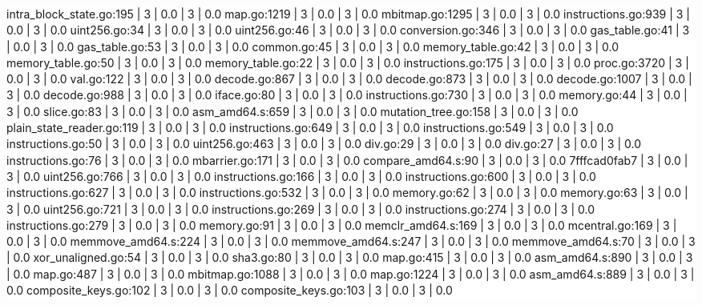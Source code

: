 intra_block_state.go:195                         |      3 |   0.0 |   3 |   0.0
map.go:1219                                      |      3 |   0.0 |   3 |   0.0
mbitmap.go:1295                                  |      3 |   0.0 |   3 |   0.0
instructions.go:939                              |      3 |   0.0 |   3 |   0.0
uint256.go:34                                    |      3 |   0.0 |   3 |   0.0
uint256.go:46                                    |      3 |   0.0 |   3 |   0.0
conversion.go:346                                |      3 |   0.0 |   3 |   0.0
gas_table.go:41                                  |      3 |   0.0 |   3 |   0.0
gas_table.go:53                                  |      3 |   0.0 |   3 |   0.0
common.go:45                                     |      3 |   0.0 |   3 |   0.0
memory_table.go:42                               |      3 |   0.0 |   3 |   0.0
memory_table.go:50                               |      3 |   0.0 |   3 |   0.0
memory_table.go:22                               |      3 |   0.0 |   3 |   0.0
instructions.go:175                              |      3 |   0.0 |   3 |   0.0
proc.go:3720                                     |      3 |   0.0 |   3 |   0.0
val.go:122                                       |      3 |   0.0 |   3 |   0.0
decode.go:867                                    |      3 |   0.0 |   3 |   0.0
decode.go:873                                    |      3 |   0.0 |   3 |   0.0
decode.go:1007                                   |      3 |   0.0 |   3 |   0.0
decode.go:988                                    |      3 |   0.0 |   3 |   0.0
iface.go:80                                      |      3 |   0.0 |   3 |   0.0
instructions.go:730                              |      3 |   0.0 |   3 |   0.0
memory.go:44                                     |      3 |   0.0 |   3 |   0.0
slice.go:83                                      |      3 |   0.0 |   3 |   0.0
asm_amd64.s:659                                  |      3 |   0.0 |   3 |   0.0
mutation_tree.go:158                             |      3 |   0.0 |   3 |   0.0
plain_state_reader.go:119                        |      3 |   0.0 |   3 |   0.0
instructions.go:649                              |      3 |   0.0 |   3 |   0.0
instructions.go:549                              |      3 |   0.0 |   3 |   0.0
instructions.go:50                               |      3 |   0.0 |   3 |   0.0
uint256.go:463                                   |      3 |   0.0 |   3 |   0.0
div.go:29                                        |      3 |   0.0 |   3 |   0.0
div.go:27                                        |      3 |   0.0 |   3 |   0.0
instructions.go:76                               |      3 |   0.0 |   3 |   0.0
mbarrier.go:171                                  |      3 |   0.0 |   3 |   0.0
compare_amd64.s:90                               |      3 |   0.0 |   3 |   0.0
7fffcad0fab7                                     |      3 |   0.0 |   3 |   0.0
uint256.go:766                                   |      3 |   0.0 |   3 |   0.0
instructions.go:166                              |      3 |   0.0 |   3 |   0.0
instructions.go:600                              |      3 |   0.0 |   3 |   0.0
instructions.go:627                              |      3 |   0.0 |   3 |   0.0
instructions.go:532                              |      3 |   0.0 |   3 |   0.0
memory.go:62                                     |      3 |   0.0 |   3 |   0.0
memory.go:63                                     |      3 |   0.0 |   3 |   0.0
uint256.go:721                                   |      3 |   0.0 |   3 |   0.0
instructions.go:269                              |      3 |   0.0 |   3 |   0.0
instructions.go:274                              |      3 |   0.0 |   3 |   0.0
instructions.go:279                              |      3 |   0.0 |   3 |   0.0
memory.go:91                                     |      3 |   0.0 |   3 |   0.0
memclr_amd64.s:169                               |      3 |   0.0 |   3 |   0.0
mcentral.go:169                                  |      3 |   0.0 |   3 |   0.0
memmove_amd64.s:224                              |      3 |   0.0 |   3 |   0.0
memmove_amd64.s:247                              |      3 |   0.0 |   3 |   0.0
memmove_amd64.s:70                               |      3 |   0.0 |   3 |   0.0
xor_unaligned.go:54                              |      3 |   0.0 |   3 |   0.0
sha3.go:80                                       |      3 |   0.0 |   3 |   0.0
map.go:415                                       |      3 |   0.0 |   3 |   0.0
asm_amd64.s:890                                  |      3 |   0.0 |   3 |   0.0
map.go:487                                       |      3 |   0.0 |   3 |   0.0
mbitmap.go:1088                                  |      3 |   0.0 |   3 |   0.0
map.go:1224                                      |      3 |   0.0 |   3 |   0.0
asm_amd64.s:889                                  |      3 |   0.0 |   3 |   0.0
composite_keys.go:102                            |      3 |   0.0 |   3 |   0.0
composite_keys.go:103                            |      3 |   0.0 |   3 |   0.0